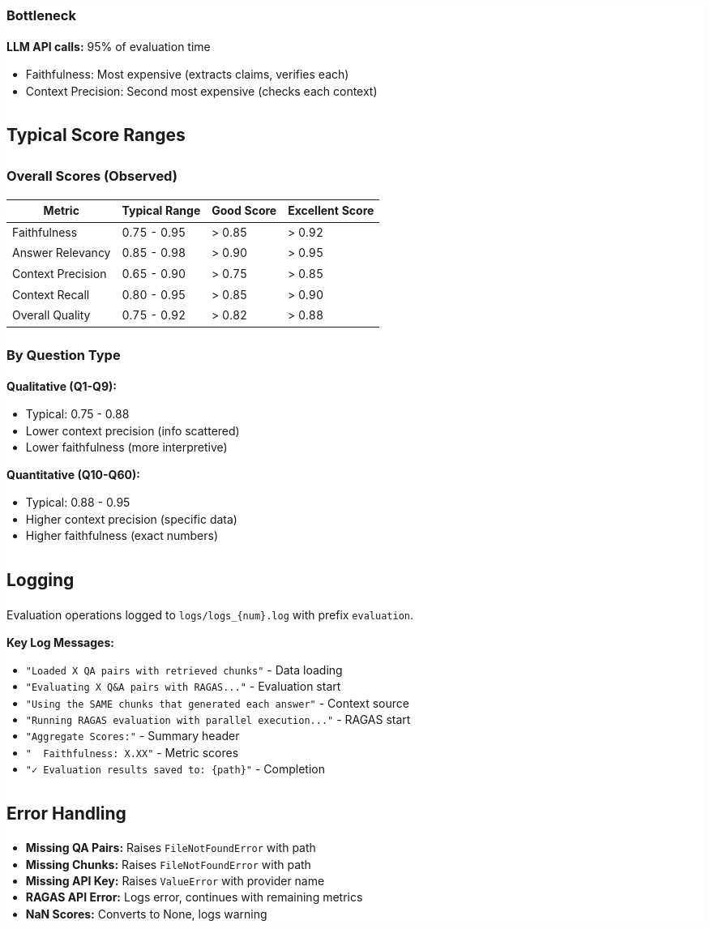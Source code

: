 ### Bottleneck

**LLM API calls:** 95% of evaluation time
- Faithfulness: Most expensive (extracts claims, verifies each)
- Context Precision: Second most expensive (checks each context)

## Typical Score Ranges

### Overall Scores (Observed)

| Metric             | Typical Range | Good Score | Excellent Score |
|--------------------|---------------|------------|-----------------|
| Faithfulness       | 0.75 - 0.95   | > 0.85     | > 0.92          |
| Answer Relevancy   | 0.85 - 0.98   | > 0.90     | > 0.95          |
| Context Precision  | 0.65 - 0.90   | > 0.75     | > 0.85          |
| Context Recall     | 0.80 - 0.95   | > 0.85     | > 0.90          |
| Overall Quality    | 0.75 - 0.92   | > 0.82     | > 0.88          |

### By Question Type

**Qualitative (Q1-Q9):**
- Typical: 0.75 - 0.88
- Lower context precision (info scattered)
- Lower faithfulness (more interpretive)

**Quantitative (Q10-Q60):**
- Typical: 0.88 - 0.95
- Higher context precision (specific data)
- Higher faithfulness (exact numbers)

## Logging

Evaluation operations logged to `logs/logs_{num}.log` with prefix `evaluation`.

**Key Log Messages:**
- `"Loaded X QA pairs with retrieved chunks"` - Data loading
- `"Evaluating X Q&A pairs with RAGAS..."` - Evaluation start
- `"Using the SAME chunks that generated each answer"` - Context source
- `"Running RAGAS evaluation with parallel execution..."` - RAGAS start
- `"Aggregate Scores:"` - Summary header
- `"  Faithfulness: X.XX"` - Metric scores
- `"✓ Evaluation results saved to: {path}"` - Completion

## Error Handling

- **Missing QA Pairs:** Raises `FileNotFoundError` with path
- **Missing Chunks:** Raises `FileNotFoundError` with path
- **Missing API Key:** Raises `ValueError` with provider name
- **RAGAS API Error:** Logs error, continues with remaining metrics
- **NaN Scores:** Converts to None, logs warning
